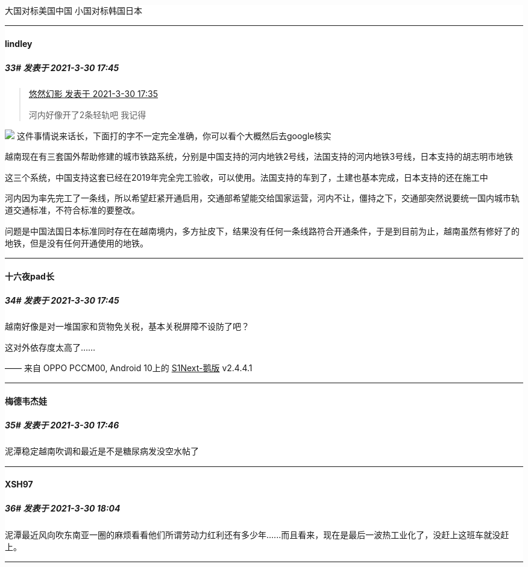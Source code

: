 
大国对标美国中国 小国对标韩国日本


-----

####  lindley  
##### 33#       发表于 2021-3-30 17:45


<blockquote><a href="httphttps://bbs.saraba1st.com/2b/forum.php?mod=redirect&amp;goto=findpost&amp;pid=50780377&amp;ptid=1995832" target="_blank">悠然幻影 发表于 2021-3-30 17:35</a>

河内好像开了2条轻轨吧 我记得</blockquote>
<img src="https://static.saraba1st.com/image/smiley/face2017/026.png" referrerpolicy="no-referrer"> 这件事情说来话长，下面打的字不一定完全准确，你可以看个大概然后去google核实


越南现在有三套国外帮助修建的城市铁路系统，分别是中国支持的河内地铁2号线，法国支持的河内地铁3号线，日本支持的胡志明市地铁


这三个系统，中国支持这套已经在2019年完全完工验收，可以使用。法国支持的车到了，土建也基本完成，日本支持的还在施工中


河内因为率先完工了一条线，所以希望赶紧开通启用，交通部希望能交给国家运营，河内不让，僵持之下，交通部突然说要统一国内城市轨道交通标准，不符合标准的要整改。


问题是中国法国日本标准同时存在在越南境内，多方扯皮下，结果没有任何一条线路符合开通条件，于是到目前为止，越南虽然有修好了的地铁，但是没有任何开通使用的地铁。


-----

####  十六夜pad长  
##### 34#       发表于 2021-3-30 17:45


越南好像是对一堆国家和货物免关税，基本关税屏障不设防了吧？

这对外依存度太高了……

—— 来自 OPPO PCCM00, Android 10上的 [S1Next-鹅版](https://github.com/ykrank/S1-Next/releases) v2.4.4.1


-----

####  梅德韦杰娃  
##### 35#       发表于 2021-3-30 17:46


泥潭稳定越南吹调和最近是不是糖尿病发没空水帖了


-----

####  XSH97  
##### 36#       发表于 2021-3-30 18:04


泥潭最近风向吹东南亚一圈的麻烦看看他们所谓劳动力红利还有多少年......而且看来，现在是最后一波热工业化了，没赶上这班车就没赶上。


-----
